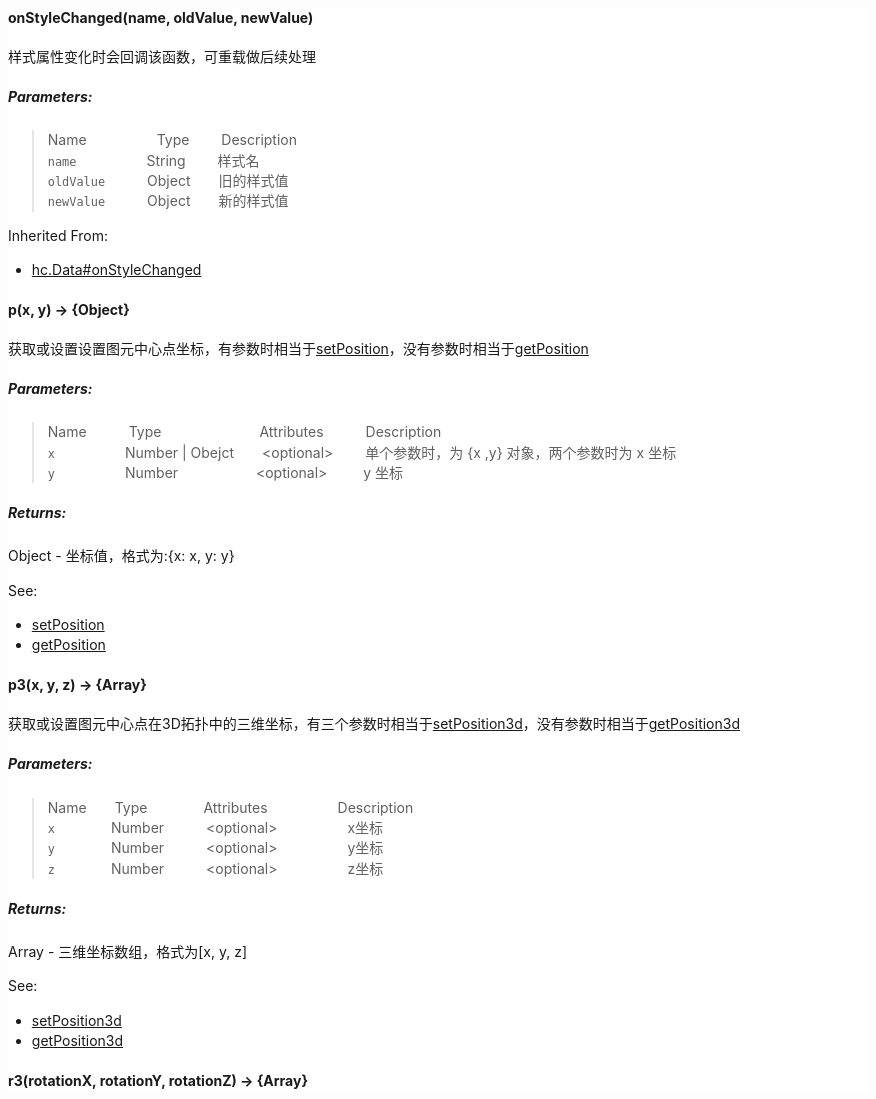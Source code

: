 #### onStyleChanged(name, oldValue, newValue)

样式属性变化时会回调该函数，可重载做后续处理

##### Parameters:
>Name&emsp;&emsp;&emsp;&emsp;&emsp;Type&emsp;&emsp; Description  
`name`&emsp;&emsp;&emsp;&emsp;&emsp;String&emsp;&emsp; 样式名  
`oldValue`&emsp;&emsp;&emsp;Object&emsp;&emsp;旧的样式值  
`newValue`&emsp;&emsp;&emsp;Object&emsp;&emsp;新的样式值

Inherited From:

*   [hc.Data#onStyleChanged](hc.Data.html#onStyleChanged)

#### p(x, y) → {Object}

获取或设置设置图元中心点坐标，有参数时相当于[setPosition](hc.Node.html#setPosition)，没有参数时相当于[getPosition](hc.Node.html#getPosition)

##### Parameters:
>Name&emsp;&emsp;&emsp;Type&emsp;&emsp;&emsp;&emsp;&emsp;&emsp;&emsp;Attributes&emsp;&emsp;&emsp;Description   
`x`&emsp;&emsp;&emsp;&emsp;&emsp;Number | Obejct&emsp;&emsp;\<optional> &emsp;&emsp;单个参数时，为 {x ,y} 对象，两个参数时为 x 坐标  
`y`&emsp;&emsp;&emsp;&emsp;&emsp;Number&emsp;&emsp;&emsp;&emsp; &emsp; \<optional> &emsp;&emsp; y 坐标

##### Returns:

Object - 坐标值，格式为:{x: x, y: y}

See:

*   [setPosition](hc.Node.html#setPosition)
*   [getPosition](hc.Node.html#getPosition)

#### p3(x, y, z) → {Array}

获取或设置图元中心点在3D拓扑中的三维坐标，有三个参数时相当于[setPosition3d](hc.Node.html#setPosition3d)，没有参数时相当于[getPosition3d](hc.Node.html#getPosition3d)

##### Parameters:
>Name&emsp;&emsp;Type&emsp;&emsp;&emsp;&emsp;Attributes&emsp;&emsp;&emsp;&emsp;&emsp;Description  
`x`&emsp;&emsp;&emsp;&emsp;Number&emsp;&emsp;&emsp;\<optional>&emsp;&emsp;&emsp;&emsp;&emsp;x坐标  
`y`&emsp;&emsp;&emsp;&emsp;Number&emsp;&emsp;&emsp;\<optional>&emsp;&emsp;&emsp;&emsp;&emsp;y坐标  
`z`&emsp;&emsp;&emsp;&emsp;Number&emsp;&emsp;&emsp;\<optional>&emsp;&emsp;&emsp;&emsp;&emsp;z坐标

##### Returns:

Array - 三维坐标数组，格式为\[x, y, z\]

See:

*   [setPosition3d](hc.Node.html#setPosition3d)
*   [getPosition3d](hc.Node.html#getPosition3d)

#### r3(rotationX, rotationY, rotationZ) → {Array}
